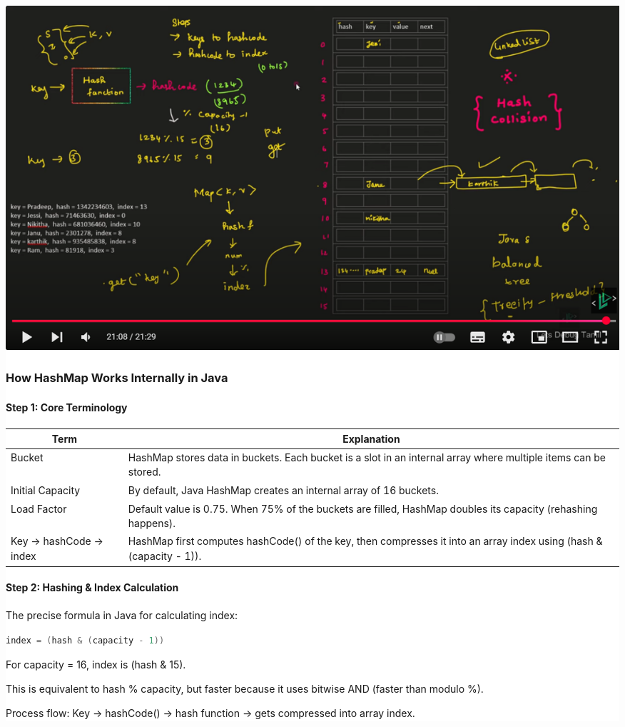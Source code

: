 ![HashMap Internal Structure](images/2.png)

### How HashMap Works Internally in Java

#### Step 1: Core Terminology

| Term | Explanation |
|------|-------------|
| Bucket | HashMap stores data in buckets. Each bucket is a slot in an internal array where multiple items can be stored. |
| Initial Capacity | By default, Java HashMap creates an internal array of 16 buckets. |
| Load Factor | Default value is 0.75. When 75% of the buckets are filled, HashMap doubles its capacity (rehashing happens). |
| Key → hashCode → index | HashMap first computes hashCode() of the key, then compresses it into an array index using (hash & (capacity - 1)). |

#### Step 2: Hashing & Index Calculation

The precise formula in Java for calculating index:
```java
index = (hash & (capacity - 1))
```

For capacity = 16, index is (hash & 15).

This is equivalent to hash % capacity, but faster because it uses bitwise AND (faster than modulo %).

Process flow:
Key → hashCode() → hash function → gets compressed into array index.
